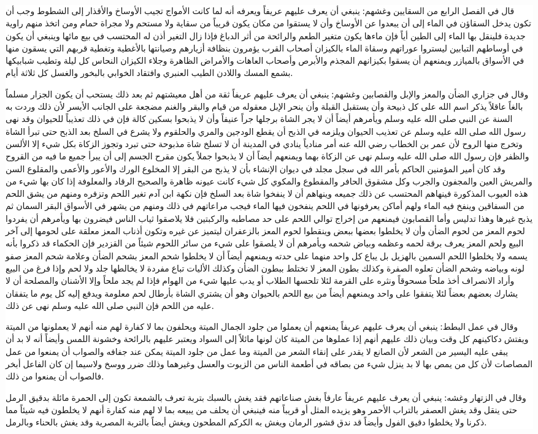  قال في الفصل الرابع من السقايين وغشهم: ينبغي أن يعرف عليهم عريفاً ويعرفه أنه لما كانت الأمواج تجيب الأوساخ والأقذار إلى الشطوط وجب أن تكون يدخل السقاؤن في الماء إلى أن يبعدوا عن الأوساخ وأن لا يستقوا من مكان يكون قريباً من سقاية ولا مستحم ولا مجراة حمام ومن اتخذ منهم راوية جديدة فلينقل بها الماء إلى الطين أياً فإن ماءها يكون متغير الطعم والرائحة من أثر الدباغ فإذا زال التغير أذن له المحتسب في بيع مائها وينبغي أن يكون في أوساطهم التبابين ليستروا عوراتهم وسقاة الماء بالكيزان أصحاب القرب يؤمرون بنظافة أزيارهم وصيانتها بالأغطية وتغطية قربهم التي يسقون منها في الأسواق بالميازر ويمنعهم أن يسقوا بكيزانهم المجذم والأبرص وأصحاب العاهات والأمراض الظاهرة وجلاء الكيزان النحاس كل ليلة وتطيب شبابيكها بشمع المسك واللادن الطيب العنبري وافتقاد الخوابي بالبخور والغسل كل ثلاثة أيام. 



 وقال في جزاري الضأن والمعز والإبل والقصابين وغشهم: ينبغي أن يعرف عليهم عريفاً ثقة من أهل معيشتهم ثم بعد ذلك يستحب أن يكون الجزار مسلماً بالغاً عاقلاً يذكر اسم الله على كل ذبيحة وأن يستقبل القبلة وأن ينحر الإبل معقوله من قيام والبقر والغنم مضجعة على الجانب الأيسر لأن ذلك وردت به السنة عن النبي صلى الله عليه وسلم ويأمرهم أيضاً أن لا يجر الشاة برجلها جراً عنيفاً وأن لا يذبحوا بسكين كالة فإن في ذلك تعذيباً للحيوان وقد نهى رسول الله صلى الله عليه وسلم عن تعذيب الحيوان ويلزمه في الذبح أن يقطع الودجين والمري والحلقوم ولا يشرع في السلخ بعد الذبح حتى تبرأ الشاة وتخرج منها الروح لأن عمر بن الخطاب رضي الله عنه أمر منادياً ينادي في المدينة أن لا تسلخ شاة مذبوحة حتى تبرد وتجوز الزكاة بكل شيء إلا الألسن والظفر فإن رسول الله صلى الله عليه وسلم نهى عن الزكاة بهما ويمنعهم أيضاً أن لا يذبحوا جملاً يكون مقرح الجسم إلى أن يبرأ جميع ما فيه من القروح وقد كان أمير المؤمنين الحاكم بأمر الله في سجل مجلد في ديوان الإنشاء بأن لا يذبح من البقر إلا المخلوع الورك والأعور والأعمى والمقلوع السن والمريش العين والمجفون والجرب وكل مشقوق الحافر والمقطوع والمكوي كل شيء كانت عيونه ظاهرة والصحيح الرقاد والمعلوفة إذا كان بها شيء من هذه العيوب المذكورة   فينهاهم المحتسب عن ذلك جميعه وينهاهم أن لا ينفخوا شاة بعد السلخ فإن نكهة ابن آدم تغير اللحم وتزفره ومنهم من يشق اللحم من السفاقين وينفخ فيه الماء ولهم أماكن يعرفونها في اللحم ينفخون فيها الماء فيجب مراعاتهم في ذلك ومنهم من يشهر في الأسواق البقر السمان ثم يذبح غيرها وهذا تدليس وأما القصابون فيمنعهم من إخراج توالي اللحم على حد مصاطبه والركبتين فلا يلاصقوا ثياب الناس فيضرون بها ويأمرهم أن يفردوا لحوم المعز من لحوم الضأن وأن لا يخلطوا بعضها ببعض وينقطوا لحوم المعز بالزعفران ليتميز عن غيره وتكون أذناب المعز معلقة على لحومها إلى آخر البيع ولحم المعز يعرف برقة لحمه وعظمه وبياض شحمه ويأمرهم أن لا يلصقوا على شيء من سائر اللحوم شيئاً من القزدير فإن الحكماء قد ذكروا بأنه يسمه ولا يخلطوا اللحم السمين بالهزيل بل يباع كل واحد منهما على حدته ويمنعهم أيضاً أن لا يخلطوا شحم المعز بشحم الضأن وعلامة شحم المعز صفو لونه وبياضه وشحم الضأن تعلوه الصفرة وكذلك بطون المعز لا تختلط ببطون الضأن وكذلك الأليات تباع مفردة لا يخالطها جلد ولا لحم وإذا فرغ من البيع وأراد الانصراف أخذ ملحاً مسحوقاً ونثره على القرمة لئلا تلحسها الطلاب أو يدب عليها شيء من الهوام فإذا لم يجد ملحاً وإلا الأشنان والمصلحة أن لا يشارك بعضهم بعضاً لئلا يتفقوا على واحد ويمنعهم أيضاً من بيع اللحم بالحيوان وهو أن يشتري الشاة بأرطال لحم معلومة ويدفع إليه كل يوم ما يتفقان عليه من اللحم فإن النبي صلى الله عليه وسلم نهى عن ذلك. 



 وقال في عمل البطط: ينبغي أن يعرف عليهم عريفاً يمنعهم أن يعملوا من جلود الجمال الميتة ويحلفون بما لا كفارة لهم منه أنهم لا يعملونها من الميتة ويفتش دكاكينهم كل وقت وبيان ذلك عليهم أنهم إذا عملوها من الميتة كان لونها مائلاً إلى السواد ويعتبر عليهم بالرائحة وخشونة اللمس وأيضاً أنه لا بد أن يبقى عليه اليسير من الشعر لأن الصانع لا يقدر على إنقاء الشعر من الميتة وما عمل من جلود الميتة يمكن عند جفافه والصواب أن يمنعوا من عمل المصاصات لأن كل من يمص بها لا بد ينزل شيء من بصاقه في أطعمة الناس من الزيوت والعسل وغيرهما وذلك ضرر ووسخ ولاسيما إن كان الفاعل أبخر فالصواب أن يمنعوا من ذلك. 



 وقال في الزتهار وغشه: ينبغي أن يعرف عليهم عريفاً عارفاً بغش صناعاتهم فقد يغش   بالسبك بتربة تعرف بالشمعة تكون إلى الحمرة مائلة بدقيق الرمل حتى ينقل وقد يغش العصفر بالتراب الأحمر وهو يزيده المثل أو قريباً منه فينبغي أن يحلف من يبيعه بما لا لهم منه كفارة أنهم لا يخلطون فيه شيئاً مما ذكرنا ولا يخلطوا دقيق الفول وأيضاً قد ندق قشور الرمان ويغش به الكركم المطحون ويغش أيضاً بالتربة المصرية وقد يغش بالحناء وبالرمل. 


